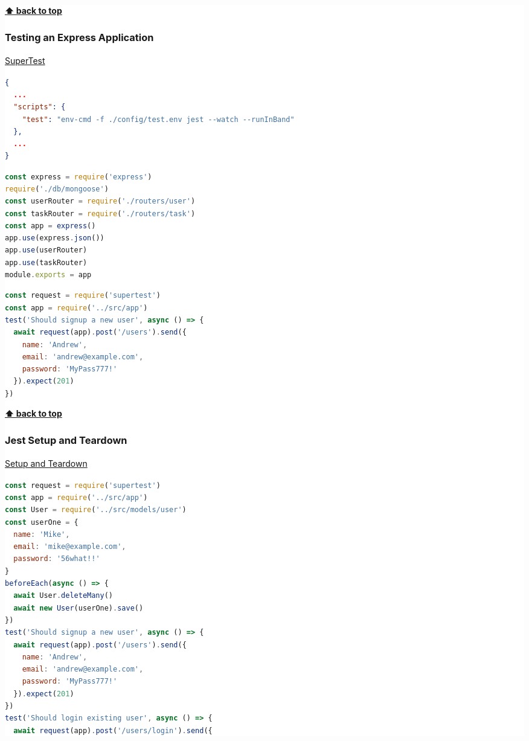 **[⬆ back to top](#table-of-contents)**

### Testing an Express Application

[SuperTest](https://github.com/visionmedia/supertest)

```json
{
  ...
  "scripts": {
    "test": "env-cmd -f ./config/test.env jest --watch --runInBand"
  },
  ...
}
```

```javascript
const express = require('express')
require('./db/mongoose')
const userRouter = require('./routers/user')
const taskRouter = require('./routers/task')
const app = express()
app.use(express.json())
app.use(userRouter)
app.use(taskRouter)
module.exports = app 
```

```javascript
const request = require('supertest')
const app = require('../src/app')
test('Should signup a new user', async () => {
  await request(app).post('/users').send({
    name: 'Andrew',
    email: 'andrew@example.com',
    password: 'MyPass777!'
  }).expect(201)
})
```

**[⬆ back to top](#table-of-contents)**

### Jest Setup and Teardown

[Setup and Teardown](https://jestjs.io/docs/en/setup-teardown)

```javascript
const request = require('supertest')
const app = require('../src/app')
const User = require('../src/models/user')
const userOne = {
  name: 'Mike',
  email: 'mike@example.com',
  password: '56what!!'
}
beforeEach(async () => {
  await User.deleteMany()
  await new User(userOne).save()
})
test('Should signup a new user', async () => {
  await request(app).post('/users').send({
    name: 'Andrew',
    email: 'andrew@example.com',
    password: 'MyPass777!'
  }).expect(201)
})
test('Should login existing user', async () => {
  await request(app).post('/users/login').send({
```